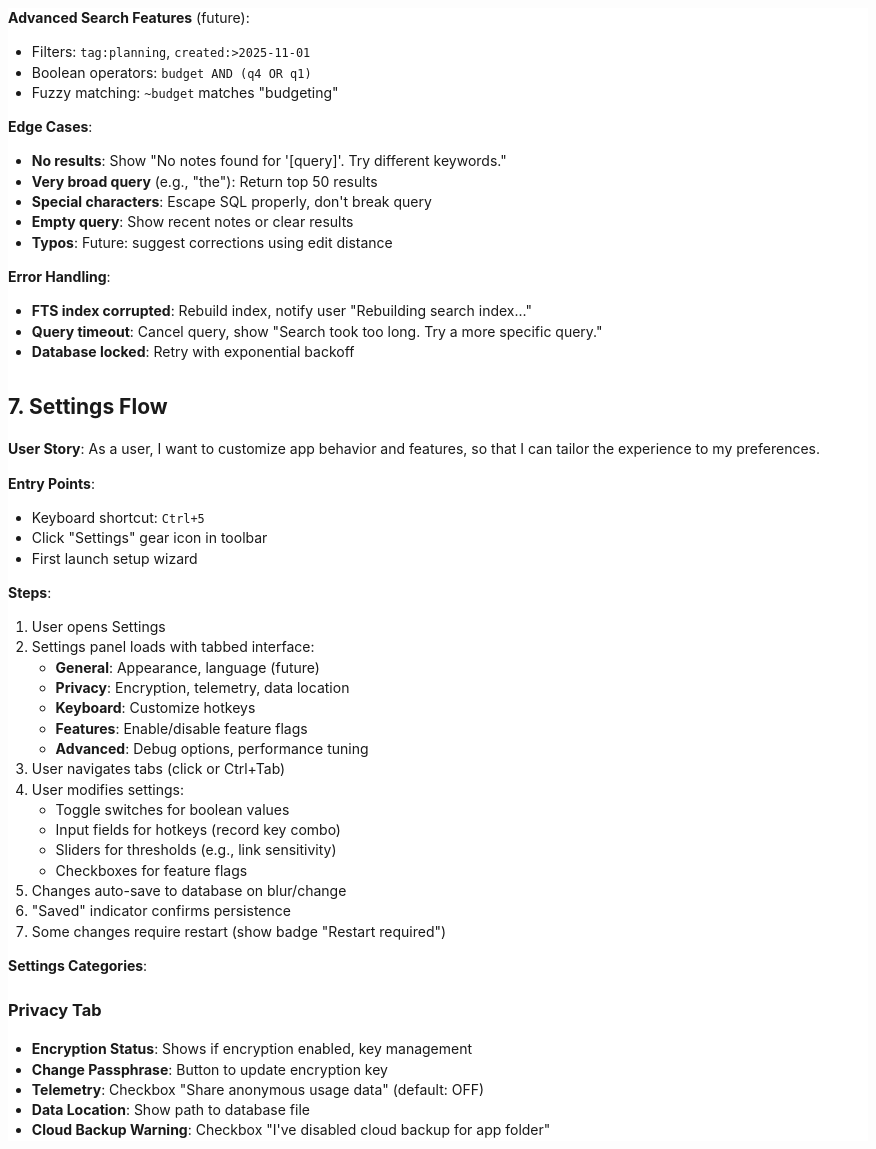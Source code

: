 **Advanced Search Features** (future):
- Filters: `tag:planning`, `created:>2025-11-01`
- Boolean operators: `budget AND (q4 OR q1)`
- Fuzzy matching: `~budget` matches "budgeting"

**Edge Cases**:
- **No results**: Show "No notes found for '[query]'. Try different keywords."
- **Very broad query** (e.g., "the"): Return top 50 results
- **Special characters**: Escape SQL properly, don't break query
- **Empty query**: Show recent notes or clear results
- **Typos**: Future: suggest corrections using edit distance

**Error Handling**:
- **FTS index corrupted**: Rebuild index, notify user "Rebuilding search index..."
- **Query timeout**: Cancel query, show "Search took too long. Try a more specific query."
- **Database locked**: Retry with exponential backoff

## 7. Settings Flow

**User Story**: As a user, I want to customize app behavior and features, so that I can tailor the experience to my preferences.

**Entry Points**:
- Keyboard shortcut: `Ctrl+5`
- Click "Settings" gear icon in toolbar
- First launch setup wizard

**Steps**:
1. User opens Settings
2. Settings panel loads with tabbed interface:
   - **General**: Appearance, language (future)
   - **Privacy**: Encryption, telemetry, data location
   - **Keyboard**: Customize hotkeys
   - **Features**: Enable/disable feature flags
   - **Advanced**: Debug options, performance tuning
3. User navigates tabs (click or Ctrl+Tab)
4. User modifies settings:
   - Toggle switches for boolean values
   - Input fields for hotkeys (record key combo)
   - Sliders for thresholds (e.g., link sensitivity)
   - Checkboxes for feature flags
5. Changes auto-save to database on blur/change
6. "Saved" indicator confirms persistence
7. Some changes require restart (show badge "Restart required")

**Settings Categories**:

### Privacy Tab
- **Encryption Status**: Shows if encryption enabled, key management
- **Change Passphrase**: Button to update encryption key
- **Telemetry**: Checkbox "Share anonymous usage data" (default: OFF)
- **Data Location**: Show path to database file
- **Cloud Backup Warning**: Checkbox "I've disabled cloud backup for app folder"
